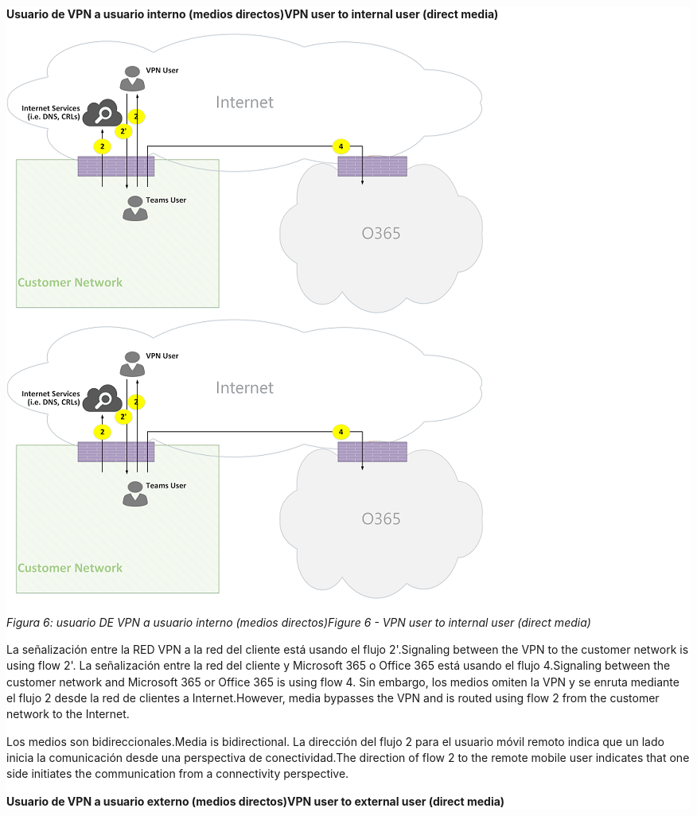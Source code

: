 <span data-ttu-id="6122b-259">**Usuario de VPN a usuario interno (medios directos)**</span><span class="sxs-lookup"><span data-stu-id="6122b-259">**VPN user to internal user (direct media)**</span></span>

<span data-ttu-id="6122b-260">[![Microsoft Teams Figura 06 flujos de llamadas en línea](media/microsoft-teams-online-call-flows-figure06-thumbnail.png)](media/microsoft-teams-online-call-flows-figure06.png)</span><span class="sxs-lookup"><span data-stu-id="6122b-260">[![Microsoft Teams Online Call Flows Figure 06](media/microsoft-teams-online-call-flows-figure06-thumbnail.png)](media/microsoft-teams-online-call-flows-figure06.png)</span></span>

<span data-ttu-id="6122b-261">*Figura 6: usuario DE VPN a usuario interno (medios directos)*</span><span class="sxs-lookup"><span data-stu-id="6122b-261">*Figure 6 - VPN user to internal user (direct media)*</span></span>

<span data-ttu-id="6122b-262">La señalización entre la RED VPN a la red del cliente está usando el flujo 2'.</span><span class="sxs-lookup"><span data-stu-id="6122b-262">Signaling between the VPN to the customer network is using flow 2'.</span></span> <span data-ttu-id="6122b-263">La señalización entre la red del cliente y Microsoft 365 o Office 365 está usando el flujo 4.</span><span class="sxs-lookup"><span data-stu-id="6122b-263">Signaling between the customer network and Microsoft 365 or Office 365 is using flow 4.</span></span> <span data-ttu-id="6122b-264">Sin embargo, los medios omiten la VPN y se enruta mediante el flujo 2 desde la red de clientes a Internet.</span><span class="sxs-lookup"><span data-stu-id="6122b-264">However, media bypasses the VPN and is routed using flow 2 from the customer network to the Internet.</span></span>

<span data-ttu-id="6122b-265">Los medios son bidireccionales.</span><span class="sxs-lookup"><span data-stu-id="6122b-265">Media is bidirectional.</span></span> <span data-ttu-id="6122b-266">La dirección del flujo 2 para el usuario móvil remoto indica que un lado inicia la comunicación desde una perspectiva de conectividad.</span><span class="sxs-lookup"><span data-stu-id="6122b-266">The direction of flow 2 to the remote mobile user indicates that one side initiates the communication from a connectivity perspective.</span></span>

<span data-ttu-id="6122b-267">**Usuario de VPN a usuario externo (medios directos)**</span><span class="sxs-lookup"><span data-stu-id="6122b-267">**VPN user to external user (direct media)**</span></span>
